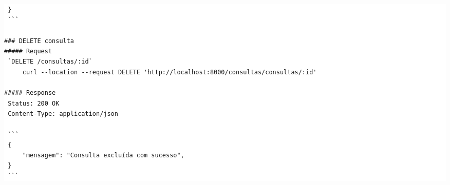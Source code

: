    ```
    }
    ```

### DELETE consulta
##### Request
    `DELETE /consultas/:id`
        curl --location --request DELETE 'http://localhost:8000/consultas/consultas/:id'

##### Response
    Status: 200 OK
    Content-Type: application/json
    
    ```
    {
        "mensagem": "Consulta excluída com sucesso",
    }   
    ```